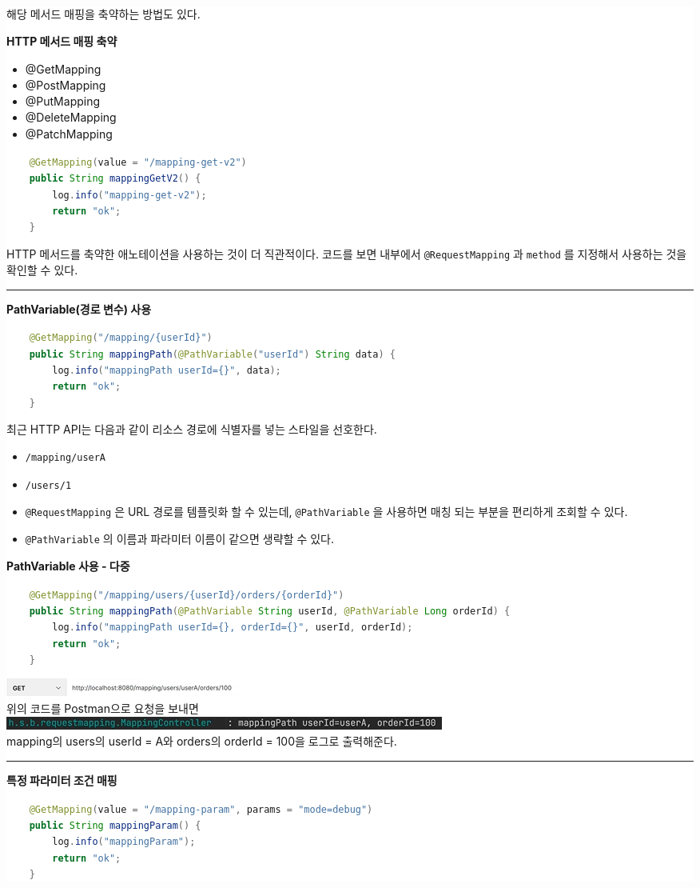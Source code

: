 해당 메서드 매핑을 축약하는 방법도 있다.

**HTTP 메서드 매핑 축약**
* @GetMapping
* @PostMapping
* @PutMapping
* @DeleteMapping
* @PatchMapping

```java
    @GetMapping(value = "/mapping-get-v2")
    public String mappingGetV2() {
        log.info("mapping-get-v2");
        return "ok";
    }
```
HTTP 메서드를 축약한 애노테이션을 사용하는 것이 더 직관적이다. 코드를 보면 내부에서
`@RequestMapping` 과 `method` 를 지정해서 사용하는 것을 확인할 수 있다.

---
**PathVariable(경로 변수) 사용**
```java
    @GetMapping("/mapping/{userId}")
    public String mappingPath(@PathVariable("userId") String data) {
        log.info("mappingPath userId={}", data);
        return "ok";
    }
```
최근 HTTP API는 다음과 같이 리소스 경로에 식별자를 넣는 스타일을 선호한다.
- `/mapping/userA`
- `/users/1`


- `@RequestMapping` 은 URL 경로를 템플릿화 할 수 있는데, `@PathVariable` 을 사용하면 매칭 되는 부분을 편리하게 조회할 수 있다.
- `@PathVariable` 의 이름과 파라미터 이름이 같으면 생략할 수 있다.

**PathVariable 사용 - 다중**
```java
    @GetMapping("/mapping/users/{userId}/orders/{orderId}")
    public String mappingPath(@PathVariable String userId, @PathVariable Long orderId) {
        log.info("mappingPath userId={}, orderId={}", userId, orderId);
        return "ok";
    }
```

![img.png](img/session6/img4.png)  
위의 코드를 Postman으로 요청을 보내면  
![img.png](img/session6/img5.png)  
mapping의 users의 userId = A와 orders의 orderId = 100을 로그로 출력해준다.

---
**특정 파라미터 조건 매핑**
```java
    @GetMapping(value = "/mapping-param", params = "mode=debug")
    public String mappingParam() {
        log.info("mappingParam");
        return "ok";
    }
```

